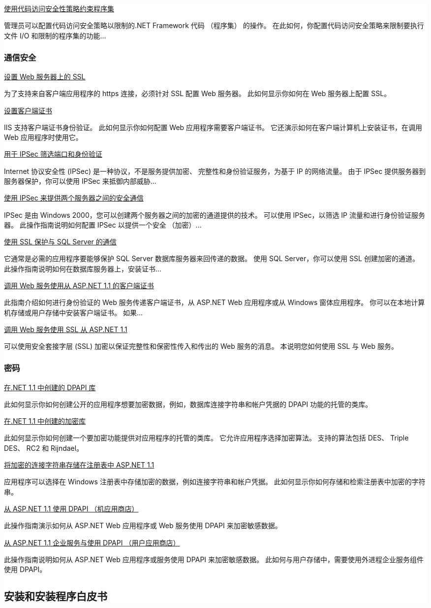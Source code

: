 [使用代码访问安全性策略约束程序集](https://msdn.microsoft.com/library/aa302361.aspx)

管理员可以配置代码访问安全策略以限制的.NET Framework 代码 （程序集） 的操作。 在此如何，你配置代码访问安全策略来限制要执行文件 I/O 和限制的程序集的功能...

### <a name="communications-security"></a>通信安全

[设置 Web 服务器上的 SSL](https://msdn.microsoft.com/library/aa302411.aspx)

为了支持来自客户端应用程序的 https 连接，必须针对 SSL 配置 Web 服务器。 此如何显示你如何在 Web 服务器上配置 SSL。

[设置客户端证书](https://msdn.microsoft.com/library/aa302412.aspx)

IIS 支持客户端证书身份验证。 此如何显示你如何配置 Web 应用程序需要客户端证书。 它还演示如何在客户端计算机上安装证书，在调用 Web 应用程序时使用它。

[用于 IPSec 筛选端口和身份验证](https://msdn.microsoft.com/library/aa302366.aspx)

Internet 协议安全性 (IPSec) 是一种协议，不是服务提供加密、 完整性和身份验证服务，为基于 IP 的网络流量。 由于 IPSec 提供服务器到服务器保护，你可以使用 IPSec 来抵御内部威胁...

[使用 IPSec 来提供两个服务器之间的安全通信](https://msdn.microsoft.com/library/aa302413.aspx)

IPSec 是由 Windows 2000，您可以创建两个服务器之间的加密的通道提供的技术。 可以使用 IPSec，以筛选 IP 流量和进行身份验证服务器。 此操作指南说明如何配置 IPSec 以提供一个安全 （加密）...

[使用 SSL 保护与 SQL Server 的通信](https://msdn.microsoft.com/library/aa302414.aspx)

它通常是必需的应用程序要能够保护 SQL Server 数据库服务器来回传递的数据。 使用 SQL Server，你可以使用 SSL 创建加密的通道。 此操作指南说明如何在数据库服务器上，安装证书...

[调用 Web 服务使用从 ASP.NET 1.1 的客户端证书](https://msdn.microsoft.com/library/aa302408.aspx)

此指南介绍如何进行身份验证的 Web 服务传递客户端证书，从 ASP.NET Web 应用程序或从 Windows 窗体应用程序。 你可以在本地计算机存储或用户存储中安装客户端证书。 如果...

[调用 Web 服务使用 SSL 从 ASP.NET 1.1](https://msdn.microsoft.com/library/aa302409.aspx)

可以使用安全套接字层 (SSL) 加密以保证完整性和保密性传入和传出的 Web 服务的消息。 本说明您如何使用 SSL 与 Web 服务。

### <a name="cryptography"></a>密码

[在.NET 1.1 中创建的 DPAPI 库](https://msdn.microsoft.com/library/aa302402.aspx)

此如何显示你如何创建公开的应用程序想要加密数据，例如，数据库连接字符串和帐户凭据的 DPAPI 功能的托管的类库。

[在.NET 1.1 中创建的加密库](https://msdn.microsoft.com/library/aa302405.aspx)

此如何显示你如何创建一个要加密功能提供对应用程序的托管的类库。 它允许应用程序选择加密算法。 支持的算法包括 DES、 Triple DES、 RC2 和 Rijndael。

[将加密的连接字符串存储在注册表中 ASP.NET 1.1](https://msdn.microsoft.com/library/aa302406.aspx)

应用程序可以选择在 Windows 注册表中存储加密的数据，例如连接字符串和帐户凭据。 此如何显示你如何存储和检索注册表中加密的字符串。

[从 ASP.NET 1.1 使用 DPAPI （机应用商店）](https://msdn.microsoft.com/library/aa302403.aspx)

此操作指南演示如何从 ASP.NET Web 应用程序或 Web 服务使用 DPAPI 来加密敏感数据。

[从 ASP.NET 1.1 企业服务与使用 DPAPI （用户应用商店）](https://msdn.microsoft.com/library/aa302404.aspx)

此操作指南说明如何从 ASP.NET Web 应用程序或服务使用 DPAPI 来加密敏感数据。 此如何与用户存储中，需要使用外进程企业服务组件使用 DPAPI。

<a id="setup"></a>
## <a name="installation-and-setup-whitepapers"></a>安装和安装程序白皮书
